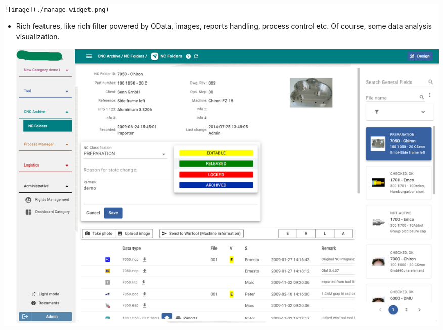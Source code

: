     ![image](./manage-widget.png)

- Rich features, like rich filter powered by OData, images, reports handling, process control etc. Of course, some data analysis visualization.

    ![image](./rich-features1.png)